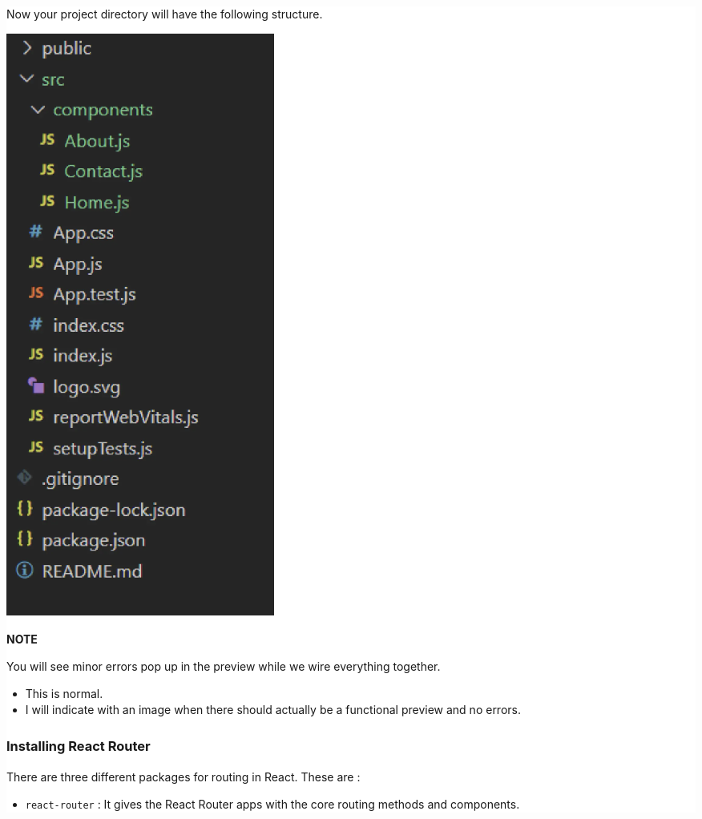 Now your project directory will have the following structure.

![](Lesson-7-Media/l07file-structure.png)


**NOTE**

You will see minor errors pop up in the preview while we wire everything together.

- This is normal.
- I will indicate with an image when there should actually be a functional preview and no errors.

### Installing React Router

There are three different packages for routing in React. These are :

- `react-router` : It gives the React Router apps with the core routing methods and components.
